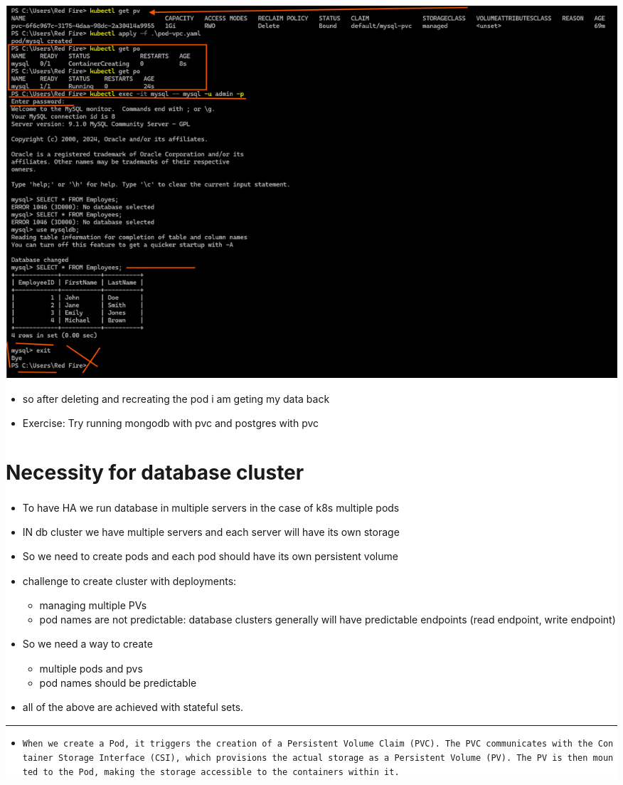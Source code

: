 ![preview](images/92.png)
* so after deleting and recreating the pod i am geting my data back

*  Exercise: Try running mongodb with pvc and postgres with pvc 

# Necessity for database cluster  

  * To have HA we run database in multiple servers in the case of k8s multiple pods
  * IN db cluster we have multiple servers and each server will have its own storage
  * So we need to create pods and each pod should have its own persistent volume
  * challenge to create cluster with deployments: 
    * managing multiple PVs
    * pod names are not predictable: database clusters generally will have predictable endpoints (read endpoint, write endpoint)
  
  * So we need a way to create 
    * multiple pods and pvs
    * pod names should be predictable

* all of the above are achieved with stateful sets.
-------------------------------------------------------------------------------------------------------------------     

*  `When we create a Pod, it triggers the creation of a Persistent Volume Claim (PVC). The PVC communicates with the Container Storage Interface (CSI), which provisions the actual storage as a Persistent Volume (PV). The PV is then mounted to the Pod, making the storage accessible to the containers within it. `
